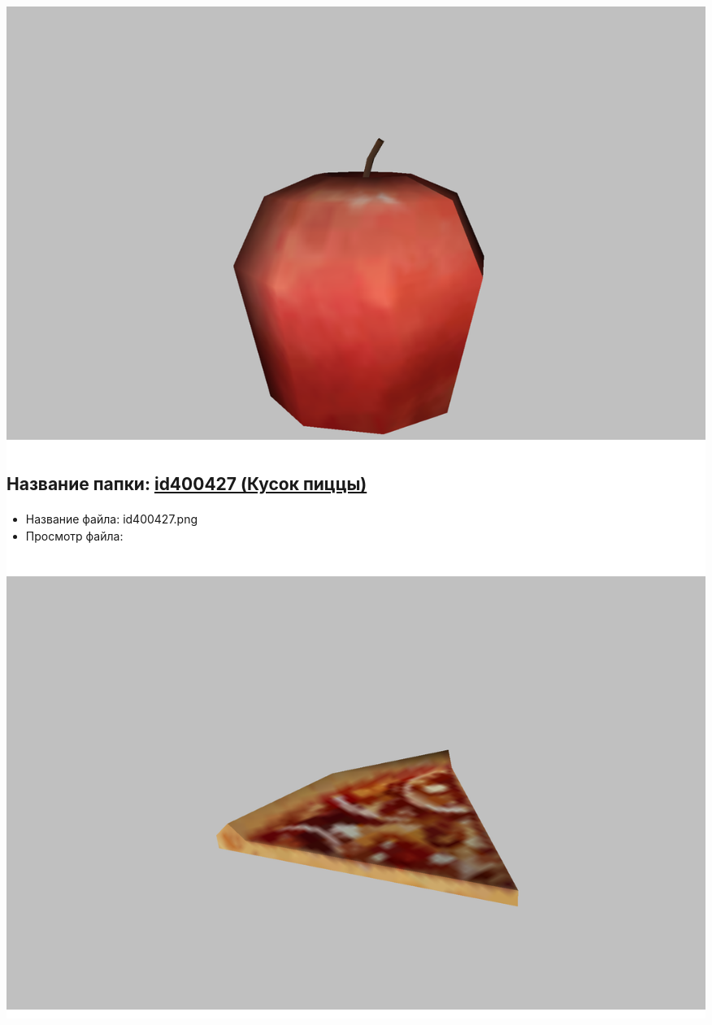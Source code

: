 # ![id400422.png](id400422%20(Красное%20яблоко)/id400422.png)

## Название папки: [id400427 (Кусок пиццы)](id400427%20(Кусок%20пиццы)/)
- Название файла: id400427.png
- Просмотр файла:
# ![id400427.png](id400427%20(Кусок%20пиццы)/id400427.png)
